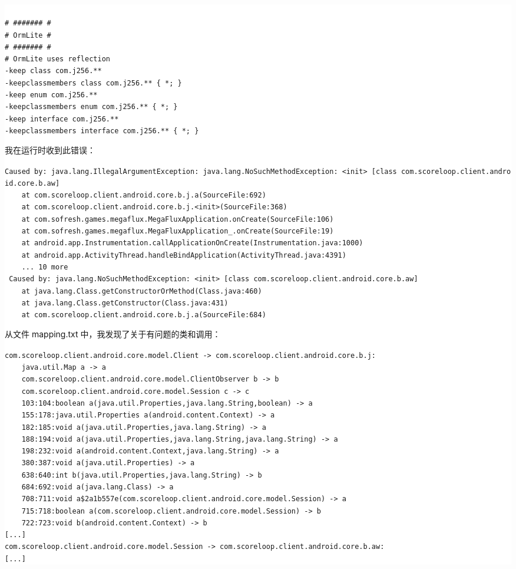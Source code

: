 ```

# ####### #
# OrmLite #
# ####### #
# OrmLite uses reflection
-keep class com.j256.**
-keepclassmembers class com.j256.** { *; }
-keep enum com.j256.**
-keepclassmembers enum com.j256.** { *; }
-keep interface com.j256.**
-keepclassmembers interface com.j256.** { *; } 
```

我在运行时收到此错误：

```
Caused by: java.lang.IllegalArgumentException: java.lang.NoSuchMethodException: <init> [class com.scoreloop.client.android.core.b.aw]
    at com.scoreloop.client.android.core.b.j.a(SourceFile:692)
    at com.scoreloop.client.android.core.b.j.<init>(SourceFile:368)
    at com.sofresh.games.megaflux.MegaFluxApplication.onCreate(SourceFile:106)
    at com.sofresh.games.megaflux.MegaFluxApplication_.onCreate(SourceFile:19)
    at android.app.Instrumentation.callApplicationOnCreate(Instrumentation.java:1000)
    at android.app.ActivityThread.handleBindApplication(ActivityThread.java:4391)
    ... 10 more
 Caused by: java.lang.NoSuchMethodException: <init> [class com.scoreloop.client.android.core.b.aw]
    at java.lang.Class.getConstructorOrMethod(Class.java:460)
    at java.lang.Class.getConstructor(Class.java:431)
    at com.scoreloop.client.android.core.b.j.a(SourceFile:684) 
```

从文件 mapping.txt 中，我发现了关于有问题的类和调用：

```
com.scoreloop.client.android.core.model.Client -> com.scoreloop.client.android.core.b.j:
    java.util.Map a -> a
    com.scoreloop.client.android.core.model.ClientObserver b -> b
    com.scoreloop.client.android.core.model.Session c -> c
    103:104:boolean a(java.util.Properties,java.lang.String,boolean) -> a
    155:178:java.util.Properties a(android.content.Context) -> a
    182:185:void a(java.util.Properties,java.lang.String) -> a
    188:194:void a(java.util.Properties,java.lang.String,java.lang.String) -> a
    198:232:void a(android.content.Context,java.lang.String) -> a
    380:387:void a(java.util.Properties) -> a
    638:640:int b(java.util.Properties,java.lang.String) -> b
    684:692:void a(java.lang.Class) -> a
    708:711:void a$2a1b557e(com.scoreloop.client.android.core.model.Session) -> a
    715:718:boolean a(com.scoreloop.client.android.core.model.Session) -> b
    722:723:void b(android.content.Context) -> b
[...]
com.scoreloop.client.android.core.model.Session -> com.scoreloop.client.android.core.b.aw:
[...] 
```
